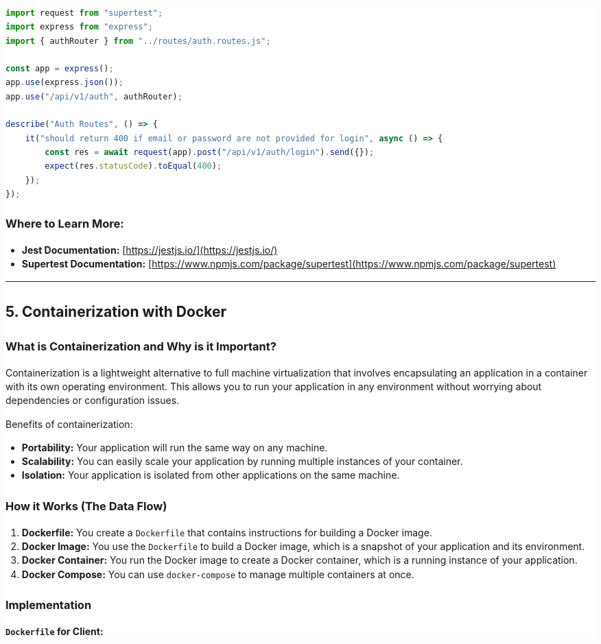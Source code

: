 ```javascript
import request from "supertest";
import express from "express";
import { authRouter } from "../routes/auth.routes.js";

const app = express();
app.use(express.json());
app.use("/api/v1/auth", authRouter);

describe("Auth Routes", () => {
    it("should return 400 if email or password are not provided for login", async () => {
        const res = await request(app).post("/api/v1/auth/login").send({});
        expect(res.statusCode).toEqual(400);
    });
});
```

### Where to Learn More:

*   **Jest Documentation:** [https://jestjs.io/](https://jestjs.io/)
*   **Supertest Documentation:** [https://www.npmjs.com/package/supertest](https://www.npmjs.com/package/supertest)

---

## 5. Containerization with Docker

### What is Containerization and Why is it Important?

Containerization is a lightweight alternative to full machine virtualization that involves encapsulating an application in a container with its own operating environment. This allows you to run your application in any environment without worrying about dependencies or configuration issues.

Benefits of containerization:

*   **Portability:** Your application will run the same way on any machine.
*   **Scalability:** You can easily scale your application by running multiple instances of your container.
*   **Isolation:** Your application is isolated from other applications on the same machine.

### How it Works (The Data Flow)

1.  **Dockerfile:** You create a `Dockerfile` that contains instructions for building a Docker image.
2.  **Docker Image:** You use the `Dockerfile` to build a Docker image, which is a snapshot of your application and its environment.
3.  **Docker Container:** You run the Docker image to create a Docker container, which is a running instance of your application.
4.  **Docker Compose:** You can use `docker-compose` to manage multiple containers at once.

### Implementation

**`Dockerfile` for Client:**
